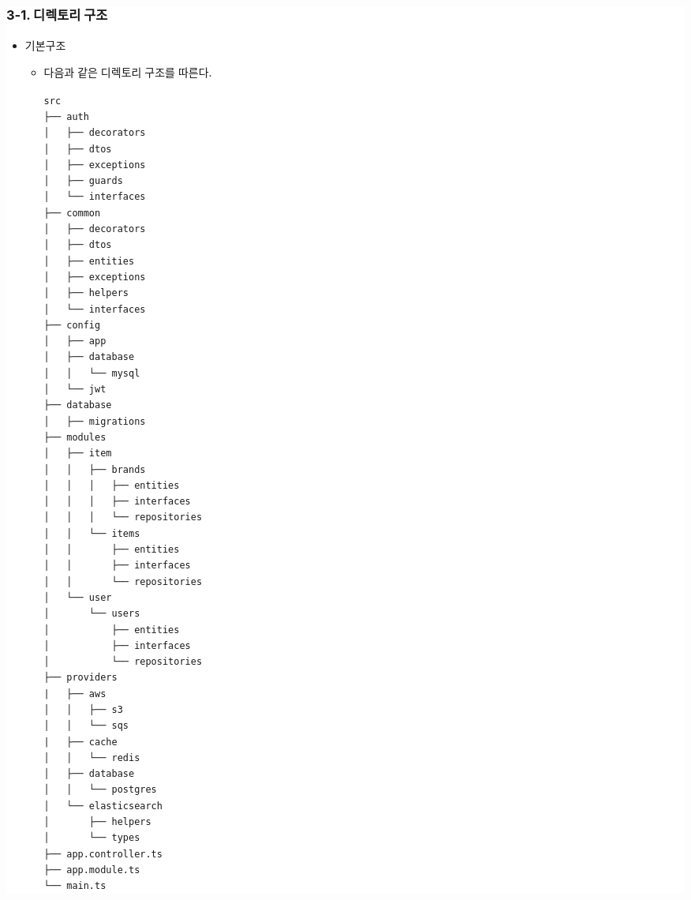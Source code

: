 ### 3-1. 디렉토리 구조

[3-1. 참고]: https://sumini.dev/guide/019-nestjs-directory-structure/

- 기본구조

  - 다음과 같은 디렉토리 구조를 따른다.
    ```
    src
    ├── auth
    │   ├── decorators
    │   ├── dtos
    │   ├── exceptions
    │   ├── guards
    │   └── interfaces
    ├── common
    │   ├── decorators
    │   ├── dtos
    │   ├── entities
    │   ├── exceptions
    │   ├── helpers
    │   └── interfaces
    ├── config
    │   ├── app
    │   ├── database
    │   │   └── mysql
    │   └── jwt
    ├── database
    │   ├── migrations
    ├── modules
    │   ├── item
    │   │   ├── brands
    │   │   │   ├── entities
    │   │   │   ├── interfaces
    │   │   │   └── repositories
    │   │   └── items
    │   │       ├── entities
    │   │       ├── interfaces
    │   │       └── repositories
    │   └── user
    │       └── users
    │           ├── entities
    │           ├── interfaces
    │           └── repositories
    ├── providers
    |   ├── aws
    │   │   ├── s3
    │   │   └── sqs
    |   ├── cache
    │   │   └── redis
    │   ├── database
    │   │   └── postgres
    │   └── elasticsearch
    │       ├── helpers
    │       └── types
    ├── app.controller.ts
    ├── app.module.ts
    └── main.ts
    ```


[2. 참고]: https://github.com/basarat/typescript-book/blob/master/docs/styleguide/styleguide.md